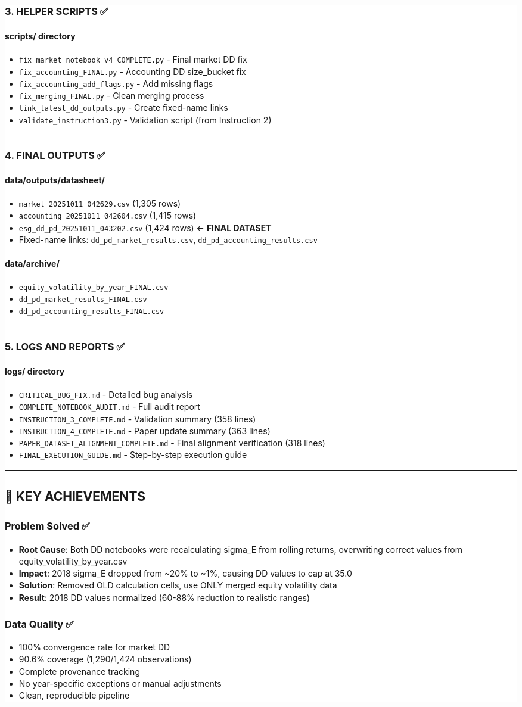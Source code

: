 
### **3. HELPER SCRIPTS** ✅

#### **scripts/ directory**
- `fix_market_notebook_v4_COMPLETE.py` - Final market DD fix
- `fix_accounting_FINAL.py` - Accounting DD size_bucket fix
- `fix_accounting_add_flags.py` - Add missing flags
- `fix_merging_FINAL.py` - Clean merging process
- `link_latest_dd_outputs.py` - Create fixed-name links
- `validate_instruction3.py` - Validation script (from Instruction 2)

---

### **4. FINAL OUTPUTS** ✅

#### **data/outputs/datasheet/**
- `market_20251011_042629.csv` (1,305 rows)
- `accounting_20251011_042604.csv` (1,415 rows)
- `esg_dd_pd_20251011_043202.csv` (1,424 rows) ← **FINAL DATASET**
- Fixed-name links: `dd_pd_market_results.csv`, `dd_pd_accounting_results.csv`

#### **data/archive/**
- `equity_volatility_by_year_FINAL.csv`
- `dd_pd_market_results_FINAL.csv`
- `dd_pd_accounting_results_FINAL.csv`

---

### **5. LOGS AND REPORTS** ✅

#### **logs/ directory**
- `CRITICAL_BUG_FIX.md` - Detailed bug analysis
- `COMPLETE_NOTEBOOK_AUDIT.md` - Full audit report
- `INSTRUCTION_3_COMPLETE.md` - Validation summary (358 lines)
- `INSTRUCTION_4_COMPLETE.md` - Paper update summary (363 lines)
- `PAPER_DATASET_ALIGNMENT_COMPLETE.md` - Final alignment verification (318 lines)
- `FINAL_EXECUTION_GUIDE.md` - Step-by-step execution guide

---

## 🎯 **KEY ACHIEVEMENTS**

### **Problem Solved** ✅
- **Root Cause**: Both DD notebooks were recalculating sigma_E from rolling returns, overwriting correct values from equity_volatility_by_year.csv
- **Impact**: 2018 sigma_E dropped from ~20% to ~1%, causing DD values to cap at 35.0
- **Solution**: Removed OLD calculation cells, use ONLY merged equity volatility data
- **Result**: 2018 DD values normalized (60-88% reduction to realistic ranges)

### **Data Quality** ✅
- 100% convergence rate for market DD
- 90.6% coverage (1,290/1,424 observations)
- Complete provenance tracking
- No year-specific exceptions or manual adjustments
- Clean, reproducible pipeline
